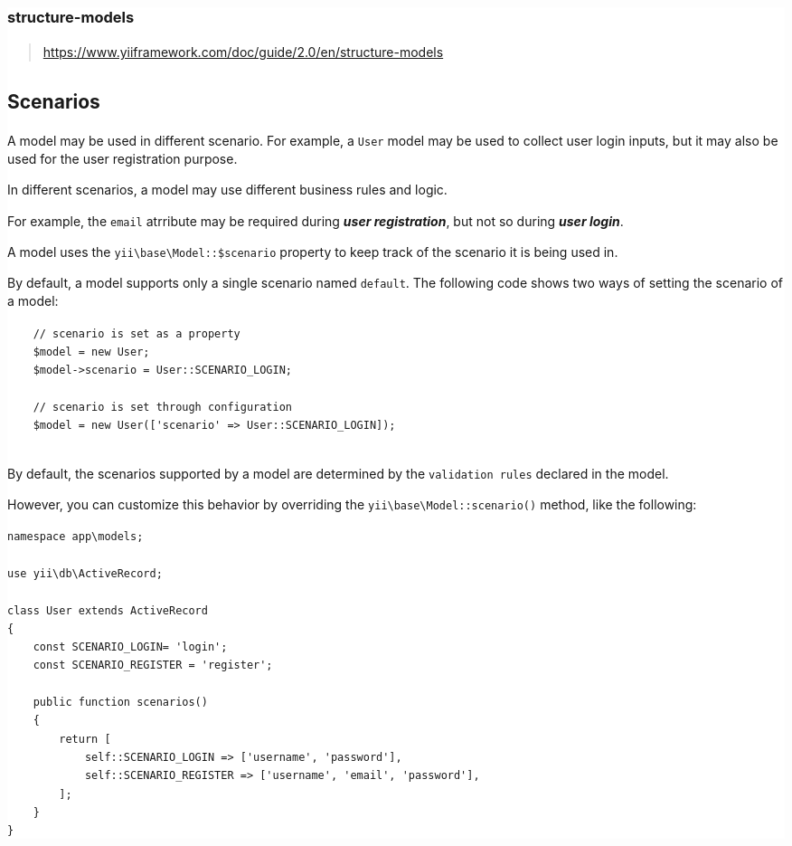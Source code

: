 ### structure-models

> https://www.yiiframework.com/doc/guide/2.0/en/structure-models

## Scenarios

A model may be used in different scenario. For example, a `User` model may be used to collect user login inputs, but it may also be used for the user registration purpose.

In different scenarios, a model may use different business rules and logic.

For example, the `email` atrribute may be required during ***user registration***, but not so during ***user login***.




A model uses the `yii\base\Model::$scenario` property to keep track of the scenario it is being used in.

By default, a model supports only a single scenario named `default`. The following code shows two ways of setting the scenario of a model:

```
	// scenario is set as a property
	$model = new User;
	$model->scenario = User::SCENARIO_LOGIN;
	
	// scenario is set through configuration
	$model = new User(['scenario' => User::SCENARIO_LOGIN]);
	
```

By default, the scenarios supported by a model are determined by the `validation rules` declared in the model. 

However, you can customize this behavior by overriding the `yii\base\Model::scenario()` method, like the following:


```
namespace app\models;

use yii\db\ActiveRecord;

class User extends ActiveRecord
{
	const SCENARIO_LOGIN= 'login';
	const SCENARIO_REGISTER = 'register';
	
	public function scenarios()
	{
		return [
			self::SCENARIO_LOGIN => ['username', 'password'],
			self::SCENARIO_REGISTER => ['username', 'email', 'password'],
		];
	}
}

```

